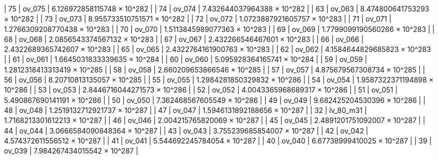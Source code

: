 | 75 | ov_075 | 6.126972858115748 × 10^282 |
| 74 | ov_074 | 7.432644037964388 × 10^282 |
| 63 | ov_063 | 8.474800641753293 × 10^282 |
| 73 | ov_073 | 8.955733510751571 × 10^282 |
| 72 | ov_072 | 1.0723887921605757 × 10^283 |
| 71 | ov_071 | 1.2766309208770438 × 10^283 |
| 70 | ov_070 | 1.5113845989077363 × 10^283 |
| 69 | ov_069 | 1.7799099190560266 × 10^283 |
| 68 | ov_068 | 2.0856543374567132 × 10^283 |
| 67 | ov_067 | 2.432266546467601 × 10^283 |
| 66 | ov_066 | 2.4322689365742607 × 10^283 |
| 65 | ov_065 | 2.4322764161900763 × 10^283 |
| 62 | ov_062 | 4.1584644829685823 × 10^283 |
| 61 | ov_061 | 1.6645031833339635 × 10^284 |
| 60 | ov_060 | 5.095928364165741 × 10^284 |
| 59 | ov_059 | 1.2812318413313419 × 10^285 |
| 58 | ov_058 | 2.660209653866546 × 10^285 |
| 57 | ov_057 | 4.875679567308734 × 10^285 |
| 56 | ov_056 | 8.20710813135057 × 10^285 |
| 55 | ov_055 | 1.2984281850329832 × 10^286 |
| 54 | ov_054 | 1.9587322371194898 × 10^286 |
| 53 | ov_053 | 2.8446716044271573 × 10^286 |
| 52 | ov_052 | 4.0043365968689317 × 10^286 |
| 51 | ov_051 | 5.490867690141191 × 10^286 |
| 50 | ov_050 | 7.362468567605549 × 10^286 |
| 49 | ov_049 | 9.682425204530396 × 10^286 |
| 48 | ov_048 | 1.2519132712921737 × 10^287 |
| 47 | ov_047 | 1.5946131892188656 × 10^287 |
| 32 | lv_80_m31 | 1.7168213301612213 × 10^287 |
| 46 | ov_046 | 2.004215765820069 × 10^287 |
| 45 | ov_045 | 2.4891201751092007 × 10^287 |
| 44 | ov_044 | 3.0666584090848364 × 10^287 |
| 43 | ov_043 | 3.755239685854007 × 10^287 |
| 42 | ov_042 | 4.574372611556512 × 10^287 |
| 41 | ov_041 | 5.544692245784054 × 10^287 |
| 40 | ov_040 | 6.67738999410025 × 10^287 |
| 39 | ov_039 | 7.984267434015542 × 10^287 |